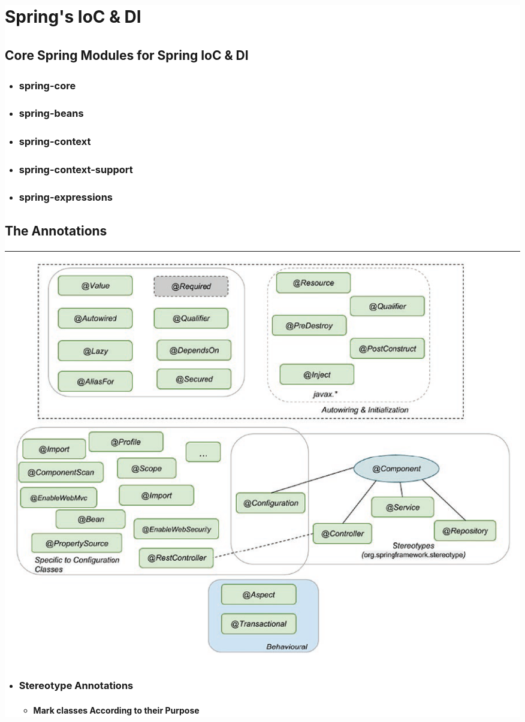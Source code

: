 # Spring's IoC & DI

## Core Spring Modules for Spring IoC & DI
- ### spring-core
- ### spring-beans
- ### spring-context
- ### spring-context-support
- ### spring-expressions


## The Annotations

| ![Spring_DI_Annotations](images/Spring_DI_Annotations.png "Spring_DI_Annotations") |
| --- |

- ### Stereotype Annotations
    - #### Mark classes According to their Purpose
